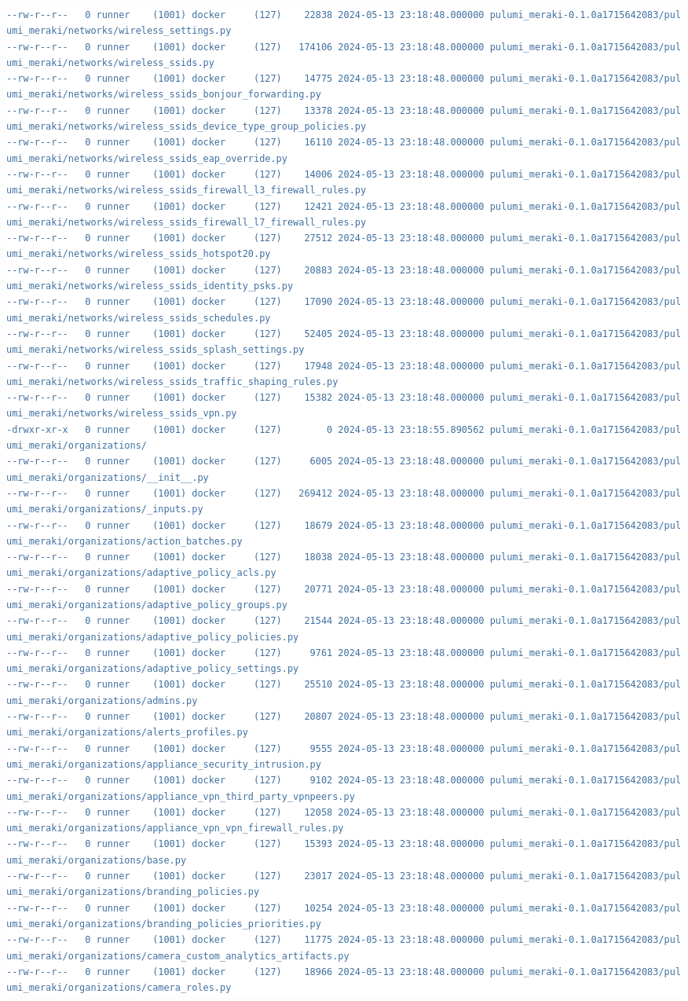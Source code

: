 ```diff
--rw-r--r--   0 runner    (1001) docker     (127)    22838 2024-05-13 23:18:48.000000 pulumi_meraki-0.1.0a1715642083/pulumi_meraki/networks/wireless_settings.py
--rw-r--r--   0 runner    (1001) docker     (127)   174106 2024-05-13 23:18:48.000000 pulumi_meraki-0.1.0a1715642083/pulumi_meraki/networks/wireless_ssids.py
--rw-r--r--   0 runner    (1001) docker     (127)    14775 2024-05-13 23:18:48.000000 pulumi_meraki-0.1.0a1715642083/pulumi_meraki/networks/wireless_ssids_bonjour_forwarding.py
--rw-r--r--   0 runner    (1001) docker     (127)    13378 2024-05-13 23:18:48.000000 pulumi_meraki-0.1.0a1715642083/pulumi_meraki/networks/wireless_ssids_device_type_group_policies.py
--rw-r--r--   0 runner    (1001) docker     (127)    16110 2024-05-13 23:18:48.000000 pulumi_meraki-0.1.0a1715642083/pulumi_meraki/networks/wireless_ssids_eap_override.py
--rw-r--r--   0 runner    (1001) docker     (127)    14006 2024-05-13 23:18:48.000000 pulumi_meraki-0.1.0a1715642083/pulumi_meraki/networks/wireless_ssids_firewall_l3_firewall_rules.py
--rw-r--r--   0 runner    (1001) docker     (127)    12421 2024-05-13 23:18:48.000000 pulumi_meraki-0.1.0a1715642083/pulumi_meraki/networks/wireless_ssids_firewall_l7_firewall_rules.py
--rw-r--r--   0 runner    (1001) docker     (127)    27512 2024-05-13 23:18:48.000000 pulumi_meraki-0.1.0a1715642083/pulumi_meraki/networks/wireless_ssids_hotspot20.py
--rw-r--r--   0 runner    (1001) docker     (127)    20883 2024-05-13 23:18:48.000000 pulumi_meraki-0.1.0a1715642083/pulumi_meraki/networks/wireless_ssids_identity_psks.py
--rw-r--r--   0 runner    (1001) docker     (127)    17090 2024-05-13 23:18:48.000000 pulumi_meraki-0.1.0a1715642083/pulumi_meraki/networks/wireless_ssids_schedules.py
--rw-r--r--   0 runner    (1001) docker     (127)    52405 2024-05-13 23:18:48.000000 pulumi_meraki-0.1.0a1715642083/pulumi_meraki/networks/wireless_ssids_splash_settings.py
--rw-r--r--   0 runner    (1001) docker     (127)    17948 2024-05-13 23:18:48.000000 pulumi_meraki-0.1.0a1715642083/pulumi_meraki/networks/wireless_ssids_traffic_shaping_rules.py
--rw-r--r--   0 runner    (1001) docker     (127)    15382 2024-05-13 23:18:48.000000 pulumi_meraki-0.1.0a1715642083/pulumi_meraki/networks/wireless_ssids_vpn.py
-drwxr-xr-x   0 runner    (1001) docker     (127)        0 2024-05-13 23:18:55.890562 pulumi_meraki-0.1.0a1715642083/pulumi_meraki/organizations/
--rw-r--r--   0 runner    (1001) docker     (127)     6005 2024-05-13 23:18:48.000000 pulumi_meraki-0.1.0a1715642083/pulumi_meraki/organizations/__init__.py
--rw-r--r--   0 runner    (1001) docker     (127)   269412 2024-05-13 23:18:48.000000 pulumi_meraki-0.1.0a1715642083/pulumi_meraki/organizations/_inputs.py
--rw-r--r--   0 runner    (1001) docker     (127)    18679 2024-05-13 23:18:48.000000 pulumi_meraki-0.1.0a1715642083/pulumi_meraki/organizations/action_batches.py
--rw-r--r--   0 runner    (1001) docker     (127)    18038 2024-05-13 23:18:48.000000 pulumi_meraki-0.1.0a1715642083/pulumi_meraki/organizations/adaptive_policy_acls.py
--rw-r--r--   0 runner    (1001) docker     (127)    20771 2024-05-13 23:18:48.000000 pulumi_meraki-0.1.0a1715642083/pulumi_meraki/organizations/adaptive_policy_groups.py
--rw-r--r--   0 runner    (1001) docker     (127)    21544 2024-05-13 23:18:48.000000 pulumi_meraki-0.1.0a1715642083/pulumi_meraki/organizations/adaptive_policy_policies.py
--rw-r--r--   0 runner    (1001) docker     (127)     9761 2024-05-13 23:18:48.000000 pulumi_meraki-0.1.0a1715642083/pulumi_meraki/organizations/adaptive_policy_settings.py
--rw-r--r--   0 runner    (1001) docker     (127)    25510 2024-05-13 23:18:48.000000 pulumi_meraki-0.1.0a1715642083/pulumi_meraki/organizations/admins.py
--rw-r--r--   0 runner    (1001) docker     (127)    20807 2024-05-13 23:18:48.000000 pulumi_meraki-0.1.0a1715642083/pulumi_meraki/organizations/alerts_profiles.py
--rw-r--r--   0 runner    (1001) docker     (127)     9555 2024-05-13 23:18:48.000000 pulumi_meraki-0.1.0a1715642083/pulumi_meraki/organizations/appliance_security_intrusion.py
--rw-r--r--   0 runner    (1001) docker     (127)     9102 2024-05-13 23:18:48.000000 pulumi_meraki-0.1.0a1715642083/pulumi_meraki/organizations/appliance_vpn_third_party_vpnpeers.py
--rw-r--r--   0 runner    (1001) docker     (127)    12058 2024-05-13 23:18:48.000000 pulumi_meraki-0.1.0a1715642083/pulumi_meraki/organizations/appliance_vpn_vpn_firewall_rules.py
--rw-r--r--   0 runner    (1001) docker     (127)    15393 2024-05-13 23:18:48.000000 pulumi_meraki-0.1.0a1715642083/pulumi_meraki/organizations/base.py
--rw-r--r--   0 runner    (1001) docker     (127)    23017 2024-05-13 23:18:48.000000 pulumi_meraki-0.1.0a1715642083/pulumi_meraki/organizations/branding_policies.py
--rw-r--r--   0 runner    (1001) docker     (127)    10254 2024-05-13 23:18:48.000000 pulumi_meraki-0.1.0a1715642083/pulumi_meraki/organizations/branding_policies_priorities.py
--rw-r--r--   0 runner    (1001) docker     (127)    11775 2024-05-13 23:18:48.000000 pulumi_meraki-0.1.0a1715642083/pulumi_meraki/organizations/camera_custom_analytics_artifacts.py
--rw-r--r--   0 runner    (1001) docker     (127)    18966 2024-05-13 23:18:48.000000 pulumi_meraki-0.1.0a1715642083/pulumi_meraki/organizations/camera_roles.py
```